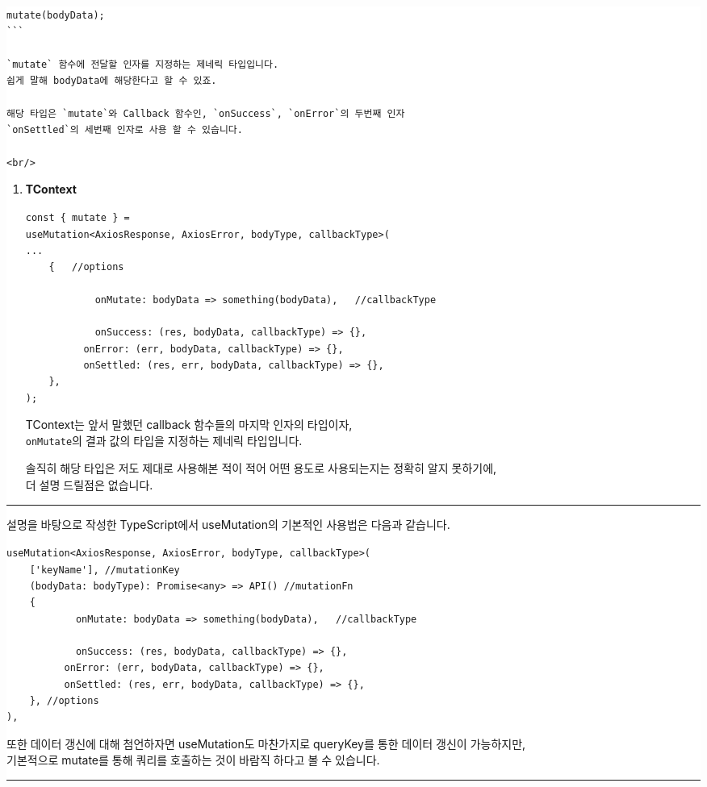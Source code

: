     mutate(bodyData);
    ```

    `mutate` 함수에 전달할 인자를 지정하는 제네릭 타입입니다.    
    쉽게 말해 bodyData에 해당한다고 할 수 있죠.

    해당 타입은 `mutate`와 Callback 함수인, `onSuccess`, `onError`의 두번째 인자   
    `onSettled`의 세번째 인자로 사용 할 수 있습니다.
    
    <br/>
    
1. ****TContext****
    
    ```tsx
    const { mutate } = 
    useMutation<AxiosResponse, AxiosError, bodyType, callbackType>(
    ...
    	{   //options
    
    			onMutate: bodyData => something(bodyData),   //callbackType
    
    			onSuccess: (res, bodyData, callbackType) => {},
    		  onError: (err, bodyData, callbackType) => {},
    		  onSettled: (res, err, bodyData, callbackType) => {},
    	},
    );
    ```
    
    TContext는 앞서 말했던 callback 함수들의 마지막 인자의 타입이자,    
    `onMutate`의 결과 값의 타입을 지정하는 제네릭 타입입니다.
    
    솔직히 해당 타입은 저도 제대로 사용해본 적이 적어 어떤 용도로 사용되는지는 정확히 알지 못하기에,         
    더 설명 드릴점은 없습니다.
    

---

설명을 바탕으로 작성한  TypeScript에서 useMutation의 기본적인 사용법은 다음과 같습니다.

```tsx
useMutation<AxiosResponse, AxiosError, bodyType, callbackType>(
	['keyName'], //mutationKey
	(bodyData: bodyType): Promise<any> => API() //mutationFn
	{
			onMutate: bodyData => something(bodyData),   //callbackType

			onSuccess: (res, bodyData, callbackType) => {},
		  onError: (err, bodyData, callbackType) => {},
		  onSettled: (res, err, bodyData, callbackType) => {},
	}, //options
),
```

또한 데이터 갱신에 대해 첨언하자면 useMutation도 마찬가지로 queryKey를 통한 데이터 갱신이 가능하지만,  
기본적으로  mutate를 통해 쿼리를 호출하는 것이 바람직 하다고 볼 수 있습니다.

---
